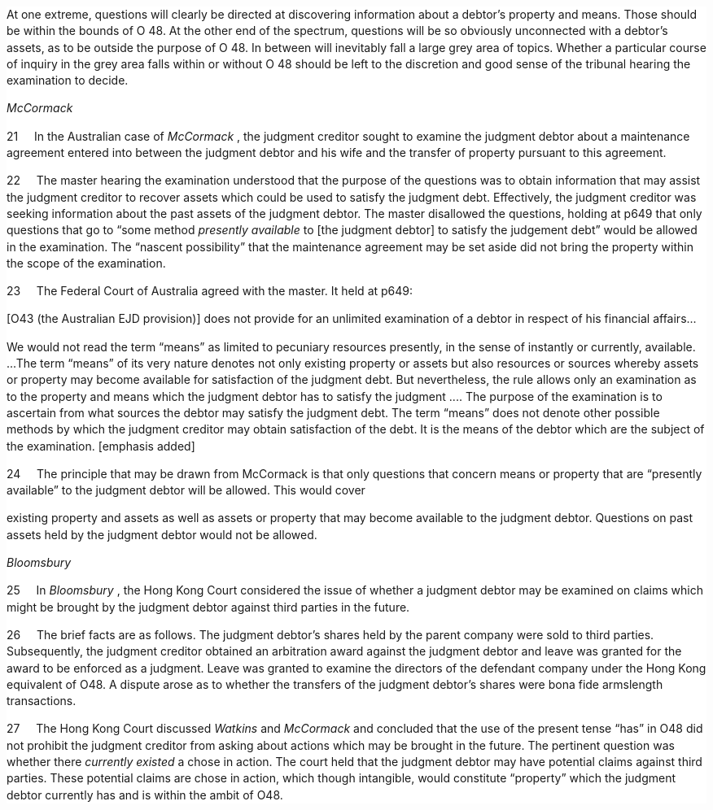  At one extreme, questions will clearly be directed at discovering information about a debtor’s property and means. Those should be within the bounds of O 48. At the other end of the spectrum, questions will be so obviously unconnected with a debtor’s assets, as to be outside the purpose of O 48. In between will inevitably fall a large grey area of topics. Whether a particular course of inquiry in the grey area falls within or without O 48 should be left to the discretion and good sense of the tribunal hearing the examination to decide. 

_McCormack_ 

21     In the Australian case of _McCormack_ , the judgment creditor sought to examine the judgment debtor about a maintenance agreement entered into between the judgment debtor and his wife and the transfer of property pursuant to this agreement. 

22     The master hearing the examination understood that the purpose of the questions was to obtain information that may assist the judgment creditor to recover assets which could be used to satisfy the judgment debt. Effectively, the judgment creditor was seeking information about the past assets of the judgment debtor. The master disallowed the questions, holding at p649 that only questions that go to “some method _presently available_ to [the judgment debtor] to satisfy the judgement debt” would be allowed in the examination. The “nascent possibility” that the maintenance agreement may be set aside did not bring the property within the scope of the examination. 

23     The Federal Court of Australia agreed with the master. It held at p649: 

 [O43 (the Australian EJD provision)] does not provide for an unlimited examination of a debtor in respect of his financial affairs... 

 We would not read the term “means” as limited to pecuniary resources presently, in the sense of instantly or currently, available. ...The term “means” of its very nature denotes not only existing property or assets but also resources or sources whereby assets or property may become available for satisfaction of the judgment debt. But nevertheless, the rule allows only an examination as to the property and means which the judgment debtor has to satisfy the judgment .... The purpose of the examination is to ascertain from what sources the debtor may satisfy the judgment debt. The term “means” does not denote other possible methods by which the judgment creditor may obtain satisfaction of the debt. It is the means of the debtor which are the subject of the examination. [emphasis added] 

24     The principle that may be drawn from McCormack is that only questions that concern means or property that are “presently available” to the judgment debtor will be allowed. This would cover 


existing property and assets as well as assets or property that may become available to the judgment debtor. Questions on past assets held by the judgment debtor would not be allowed. 

_Bloomsbury_ 

25     In _Bloomsbury_ , the Hong Kong Court considered the issue of whether a judgment debtor may be examined on claims which might be brought by the judgment debtor against third parties in the future. 

26     The brief facts are as follows. The judgment debtor’s shares held by the parent company were sold to third parties. Subsequently, the judgment creditor obtained an arbitration award against the judgment debtor and leave was granted for the award to be enforced as a judgment. Leave was granted to examine the directors of the defendant company under the Hong Kong equivalent of O48. A dispute arose as to whether the transfers of the judgment debtor’s shares were bona fide armslength transactions. 

27     The Hong Kong Court discussed _Watkins_ and _McCormack_ and concluded that the use of the present tense “has” in O48 did not prohibit the judgment creditor from asking about actions which may be brought in the future. The pertinent question was whether there _currently existed_ a chose in action. The court held that the judgment debtor may have potential claims against third parties. These potential claims are chose in action, which though intangible, would constitute “property” which the judgment debtor currently has and is within the ambit of O48. 
